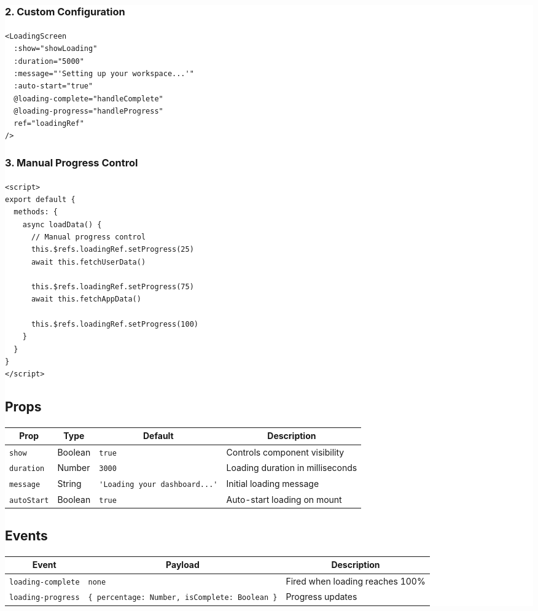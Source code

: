 ### 2. Custom Configuration
```vue
<LoadingScreen
  :show="showLoading"
  :duration="5000"
  :message="'Setting up your workspace...'"
  :auto-start="true"
  @loading-complete="handleComplete"
  @loading-progress="handleProgress"
  ref="loadingRef"
/>
```

### 3. Manual Progress Control
```vue
<script>
export default {
  methods: {
    async loadData() {
      // Manual progress control
      this.$refs.loadingRef.setProgress(25)
      await this.fetchUserData()
      
      this.$refs.loadingRef.setProgress(75)
      await this.fetchAppData()
      
      this.$refs.loadingRef.setProgress(100)
    }
  }
}
</script>
```

## Props

| Prop | Type | Default | Description |
|------|------|---------|-------------|
| `show` | Boolean | `true` | Controls component visibility |
| `duration` | Number | `3000` | Loading duration in milliseconds |
| `message` | String | `'Loading your dashboard...'` | Initial loading message |
| `autoStart` | Boolean | `true` | Auto-start loading on mount |

## Events

| Event | Payload | Description |
|-------|---------|-------------|
| `loading-complete` | `none` | Fired when loading reaches 100% |
| `loading-progress` | `{ percentage: Number, isComplete: Boolean }` | Progress updates |
